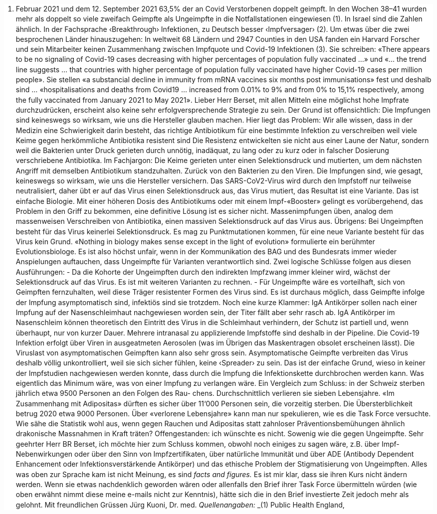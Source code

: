 1. Februar 2021 und dem 12. September 2021 63,5% der an Covid Verstorbenen doppelt geimpft. In den Wochen 38–41 wurden mehr als doppelt so viele zweifach Geimpfte als Ungeimpfte in die Notfallstationen eingewiesen (1). In Israel sind die Zahlen ähnlich. In der Fachsprache ‹Breakthrough› Infektionen, zu Deutsch besser ‹Impfversager› (2). Um etwas über die zwei besprochenen Länder hinauszugehen: In weltweit 68 Ländern und 2947 Counties in den USA fanden ein Harvard Forscher und sein Mitarbeiter keinen Zusammenhang zwischen Impfquote und Covid-19 Infektionen (3). Sie schreiben: «There appears to be no signaling of Covid-19 cases decreasing with higher percentages of population fully vaccinated …» und «… the trend line suggests … that countries with higher percentage of population fully vaccinated have higher Covid-19 cases per million people». Sie stellen «a substancial decline in immunity from mRNA vaccines six months post immunisations» fest und deshalb sind … «hospitalisations and deaths from Covid19 … increased from 0.01% to 9% and from 0% to 15,1% respectively, among the fully vaccinated from January 2021 to May 2021». Lieber Herr Berset, mit allen Mitteln eine möglichst hohe Impfrate durchzudrücken, erscheint also keine sehr erfolgversprechende Strategie zu sein. Der Grund ist offensichtlich: Die Impfungen sind keineswegs so wirksam, wie uns die Hersteller glauben machen. Hier liegt das Problem: Wir alle wissen, dass in der Medizin eine Schwierigkeit darin besteht, das richtige Antibiotikum für eine bestimmte Infektion zu verschreiben weil viele Keime gegen herkömmliche Antibiotika resistent sind Die Resistenz entwickelten sie nicht aus einer Laune der Natur, sondern weil die Bakterien unter Druck gerieten durch unnötig, inadäquat, zu lang oder zu kurz oder in falscher Dosierung verschriebene Antibiotika. Im Fachjargon: Die Keime gerieten unter einen Selektionsdruck und mutierten, um dem nächsten Angriff mit demselben Antibiotikum standzuhalten. Zurück von den Bakterien zu den Viren. Die Impfungen sind, wie gesagt, keineswegs so wirksam, wie uns die Hersteller versichern. Das SARS-CoV2-Virus wird durch den Impfstoff nur teilweise neutralisiert, daher übt er auf das Virus einen Selektionsdruck aus, das Virus mutiert, das Resultat ist eine Variante. Das ist einfache Biologie. Mit einer höheren Dosis des Antibiotikums oder mit einem Impf-«Booster» gelingt es vorübergehend, das Problem in den Griff zu bekommen, eine definitive Lösung ist es sicher nicht. Massenimpfungen üben, analog dem massenweisen Verschreiben von Antibiotika, einen massiven Selektionsdruck auf das Virus aus. Übrigens: Bei Ungeimpften besteht für das Virus keinerlei Selektionsdruck. Es mag zu Punktmutationen kommen, für eine neue Variante besteht für das Virus kein Grund. «Nothing in biology makes sense except in the light of evolution» formulierte ein berühmter Evolutionsbiologe. Es ist also höchst unfair, wenn in der Kommunikation des BAG und des Bundesrats immer wieder Anspielungen auftauchen, dass Ungeimpfte für Varianten verantwortlich sind. Zwei logische Schlüsse folgen aus diesen Ausführungen: - Da die Kohorte der Ungeimpften durch den indirekten Impfzwang immer kleiner wird, wächst der Selektionsdruck auf das Virus. Es ist mit weiteren Varianten zu rechnen. - Für Ungeimpfte wäre es vorteilhaft, sich von Geimpften fernzuhalten, weil diese Träger resistenter Formen des Virus sind. Es ist durchaus möglich, dass Geimpfte infolge der Impfung asymptomatisch sind, infektiös sind sie trotzdem. Noch eine kurze Klammer: IgA Antikörper sollen nach einer Impfung auf der Nasenschleimhaut nachgewiesen worden sein, der Titer fällt aber sehr rasch ab. IgA Antikörper im Nasenschleim können theoretisch den Eintritt des Virus in die Schleimhaut verhindern, der Schutz ist partiell und, wenn überhaupt, nur von kurzer Dauer. Mehrere intranasal zu applizierende Impfstoffe sind deshalb in der Pipeline. Die Covid-19 Infektion erfolgt über Viren in ausgeatmeten Aerosolen (was im Übrigen das Maskentragen obsolet erscheinen lässt). Die Viruslast von asymptomatischen Geimpften kann also sehr gross sein. Asymptomatische Geimpfte verbreiten das Virus deshalb völlig unkontrolliert, weil sie sich sicher fühlen, keine ‹Spreader› zu sein. Das ist der einfache Grund, wieso in keiner der Impfstudien nachgewiesen werden konnte, dass durch die Impfung die Infektionskette durchbrochen werden kann. Was eigentlich das Minimum wäre, was von einer Impfung zu verlangen wäre. Ein Vergleich zum Schluss: in der Schweiz sterben jährlich etwa 9500 Personen an den Folgen des Rau- chens. Durchschnittlich verlieren sie sieben Lebensjahre. «Im Zusammenhang mit Adipositas» dürften es sicher über 11‘000 Personen sein, die vorzeitig sterben. Die Übersterblichkeit betrug 2020 etwa 9000 Personen. Über «verlorene Lebensjahre» kann man nur spekulieren, wie es die Task Force versuchte. Wie sähe die Statistik wohl aus, wenn gegen Rauchen und Adipositas statt zahnloser Präventionsbemühungen ähnlich drakonische Massnahmen in Kraft träten? Offengestanden: ich wünschte es nicht. Sowenig wie die gegen Ungeimpfte. Sehr geehrter Herr BR Berset, ich möchte hier zum Schluss kommen, obwohl noch einiges zu sagen wäre, z.B. über Impf-Nebenwirkungen oder über den Sinn von Impfzertifikaten, über natürliche Immunität und über ADE (Antibody Dependent Enhancement oder Infektionsverstärkende Antikörper) und das ethische Problem der Stigmatisierung von Ungeimpften. Alles was oben zur Sprache kam ist nicht Meinung, es sind _facts and figures._ Es ist mir klar, dass sie ihren Kurs nicht ändern werden. Wenn sie etwas nachdenklich geworden wären oder allenfalls den Brief ihrer Task Force übermitteln würden (wie oben erwähnt nimmt diese meine e-mails nicht zur Kenntnis), hätte sich die in den Brief investierte Zeit jedoch mehr als gelohnt. Mit freundlichen Grüssen Jürg Kuoni, Dr. med. _Quellenangaben:_ _(1) Public Health England,